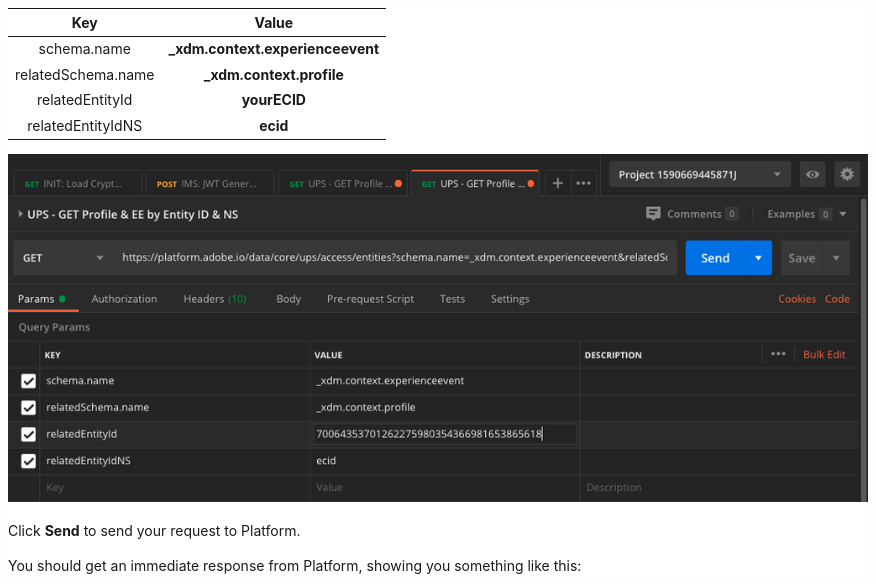 | Key     | Value     | 
|:-------------:| :---------------:| 
| schema.name          | **_xdm.context.experienceevent** |
| relatedSchema.name          | **_xdm.context.profile** |
| relatedEntityId          | **yourECID** |
| relatedEntityIdNS    | **ecid** | 

![Postman](./images/eecallecid.png)

Click **Send** to send your request to Platform.

You should get an immediate response from Platform, showing you something like this:
